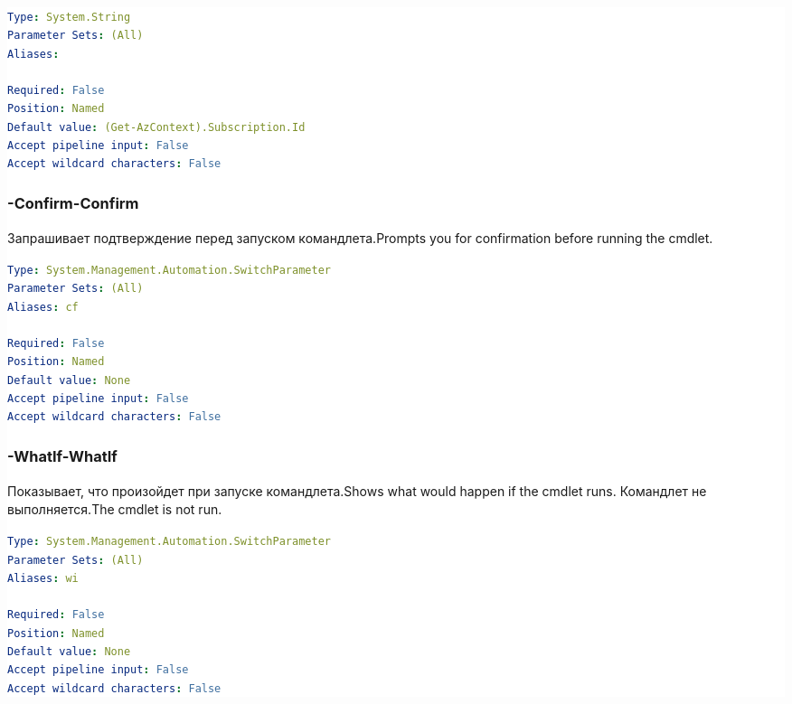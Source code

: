 ```yaml
Type: System.String
Parameter Sets: (All)
Aliases:

Required: False
Position: Named
Default value: (Get-AzContext).Subscription.Id
Accept pipeline input: False
Accept wildcard characters: False

```

### <span data-ttu-id="8eed5-141">-Confirm</span><span class="sxs-lookup"><span data-stu-id="8eed5-141">-Confirm</span></span>
<span data-ttu-id="8eed5-142">Запрашивает подтверждение перед запуском командлета.</span><span class="sxs-lookup"><span data-stu-id="8eed5-142">Prompts you for confirmation before running the cmdlet.</span></span>

```yaml
Type: System.Management.Automation.SwitchParameter
Parameter Sets: (All)
Aliases: cf

Required: False
Position: Named
Default value: None
Accept pipeline input: False
Accept wildcard characters: False

```

### <span data-ttu-id="8eed5-143">-WhatIf</span><span class="sxs-lookup"><span data-stu-id="8eed5-143">-WhatIf</span></span>
<span data-ttu-id="8eed5-144">Показывает, что произойдет при запуске командлета.</span><span class="sxs-lookup"><span data-stu-id="8eed5-144">Shows what would happen if the cmdlet runs.</span></span>
<span data-ttu-id="8eed5-145">Командлет не выполняется.</span><span class="sxs-lookup"><span data-stu-id="8eed5-145">The cmdlet is not run.</span></span>

```yaml
Type: System.Management.Automation.SwitchParameter
Parameter Sets: (All)
Aliases: wi

Required: False
Position: Named
Default value: None
Accept pipeline input: False
Accept wildcard characters: False

```
